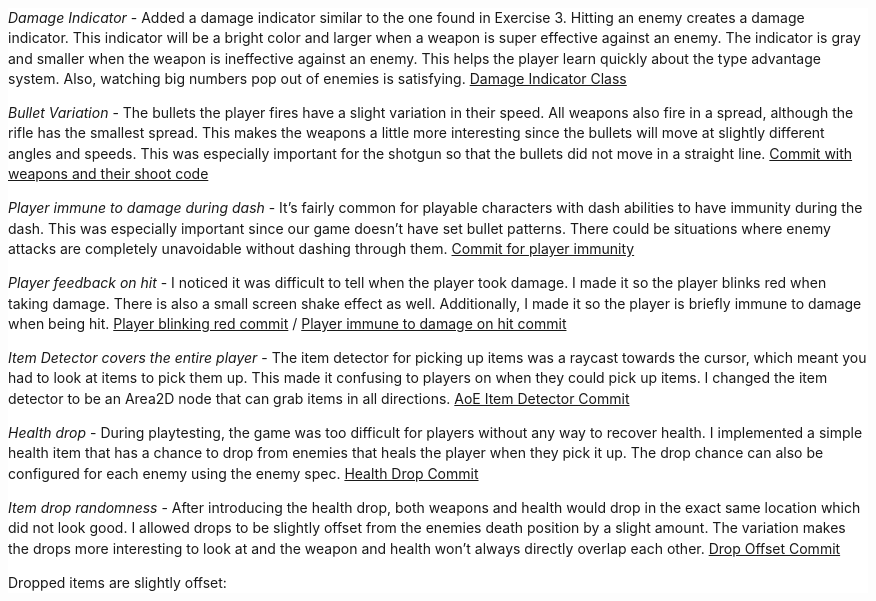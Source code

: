*Damage Indicator* - Added a damage indicator similar to the one found in Exercise 3. Hitting an enemy creates a damage indicator. This indicator will be a bright color and larger when a weapon is super effective against an enemy. The indicator is gray and smaller when the weapon is ineffective against an enemy. This helps the player learn quickly about the type advantage system. Also, watching big numbers pop out of enemies is satisfying.
[Damage Indicator Class](https://github.com/cqdowning/cytoblast/blob/main/scripts/effects/damage_indicator.gd) 

*Bullet Variation* - The bullets the player fires have a slight variation in their speed. All weapons also fire in a spread, although the rifle has the smallest spread. This makes the weapons a little more interesting since the bullets will move at slightly different angles and speeds. This was especially important for the shotgun so that the bullets did not move in a straight line.
[Commit with weapons and their shoot code](https://github.com/cqdowning/cytoblast/commit/0e5db44b27ee48765a37aa0cffcda318c1f70628#diff-7d16909ae436c17648e5367112d3e4720d46d3b6617eb0d86dba7ab40d0aacba) 

*Player immune to damage during dash* - It’s fairly common for playable characters with dash abilities to have immunity during the dash. This was especially important since our game doesn’t have set bullet patterns. There could be situations where enemy attacks are completely unavoidable without dashing through them.
[Commit for player immunity](https://github.com/cqdowning/cytoblast/commit/7d0175d5777ee87e28693a5ff30bbdc32ec12e86) 

*Player feedback on hit* - I noticed it was difficult to tell when the player took damage. I made it so the player blinks red when taking damage. There is also a small screen shake effect as well. Additionally, I made it so the player is briefly immune to damage when being hit.
[Player blinking red commit](https://github.com/cqdowning/cytoblast/commit/b9bec13e10002d4ec426c2321c14faae984774ff) / [Player immune to damage on hit commit](https://github.com/cqdowning/cytoblast/commit/0f0d8fb432ec4ed9fb83e5242bd111ffcc936034#diff-2293c7a5ef44266dbd41ff1eb5c6137aab258b8c2e34d5e15dcaf6a75b21c1f7)  

*Item Detector covers the entire player* - The item detector for picking up items was a raycast towards the cursor, which meant you had to look at items to pick them up. This made it confusing to players on when they could pick up items. I changed the item detector to be an Area2D node that can grab items in all directions.
[AoE Item Detector Commit](https://github.com/cqdowning/cytoblast/commit/0f0d8fb432ec4ed9fb83e5242bd111ffcc936034#diff-2293c7a5ef44266dbd41ff1eb5c6137aab258b8c2e34d5e15dcaf6a75b21c1f7) 

*Health drop* - During playtesting, the game was too difficult for players without any way to recover health. I implemented a simple health item that has a chance to drop from enemies that heals the player when they pick it up. The drop chance can also be configured for each enemy using the enemy spec.
[Health Drop Commit](https://github.com/cqdowning/cytoblast/commit/82f30fa5933a1525b49f5b13718fbad316d68892) 

*Item drop randomness* - After introducing the health drop, both weapons and health would drop in the exact same location which did not look good. I allowed drops to be slightly offset from the enemies death position by a slight amount. The variation makes the drops more interesting to look at and the weapon and health won’t always directly overlap each other.
[Drop Offset Commit](https://github.com/cqdowning/cytoblast/commit/beff4dca616ea6aeb6187210064fdd7ac46a41d0) 

Dropped items are slightly offset:
